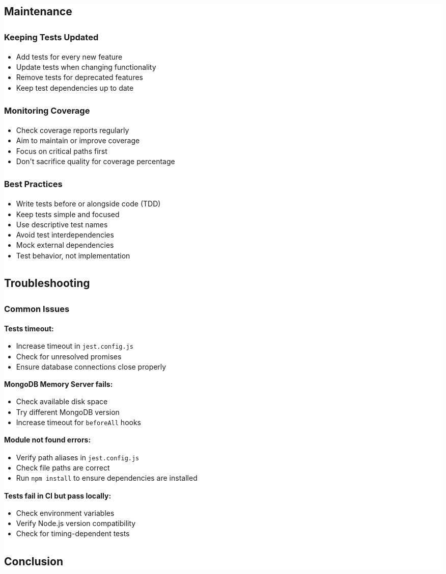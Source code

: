 ## Maintenance

### Keeping Tests Updated

- Add tests for every new feature
- Update tests when changing functionality
- Remove tests for deprecated features
- Keep test dependencies up to date

### Monitoring Coverage

- Check coverage reports regularly
- Aim to maintain or improve coverage
- Focus on critical paths first
- Don't sacrifice quality for coverage percentage

### Best Practices

- Write tests before or alongside code (TDD)
- Keep tests simple and focused
- Use descriptive test names
- Avoid test interdependencies
- Mock external dependencies
- Test behavior, not implementation

## Troubleshooting

### Common Issues

**Tests timeout:**

- Increase timeout in `jest.config.js`
- Check for unresolved promises
- Ensure database connections close properly

**MongoDB Memory Server fails:**

- Check available disk space
- Try different MongoDB version
- Increase timeout for `beforeAll` hooks

**Module not found errors:**

- Verify path aliases in `jest.config.js`
- Check file paths are correct
- Run `npm install` to ensure dependencies are installed

**Tests fail in CI but pass locally:**

- Check environment variables
- Verify Node.js version compatibility
- Check for timing-dependent tests

## Conclusion
